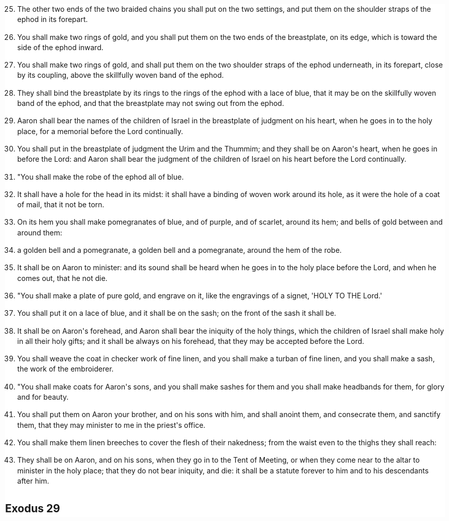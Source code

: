 25. The other two ends of the two braided chains you shall put on the two settings, and put them on the shoulder straps of the ephod in its forepart.

26. You shall make two rings of gold, and you shall put them on the two ends of the breastplate, on its edge, which is toward the side of the ephod inward.

27. You shall make two rings of gold, and shall put them on the two shoulder straps of the ephod underneath, in its forepart, close by its coupling, above the skillfully woven band of the ephod.

28. They shall bind the breastplate by its rings to the rings of the ephod with a lace of blue, that it may be on the skillfully woven band of the ephod, and that the breastplate may not swing out from the ephod.

29. Aaron shall bear the names of the children of Israel in the breastplate of judgment on his heart, when he goes in to the holy place, for a memorial before the Lord continually.

30. You shall put in the breastplate of judgment the Urim and the Thummim; and they shall be on Aaron's heart, when he goes in before the Lord: and Aaron shall bear the judgment of the children of Israel on his heart before the Lord continually. 

31. "You shall make the robe of the ephod all of blue.

32. It shall have a hole for the head in its midst: it shall have a binding of woven work around its hole, as it were the hole of a coat of mail, that it not be torn.

33. On its hem you shall make pomegranates of blue, and of purple, and of scarlet, around its hem; and bells of gold between and around them:

34. a golden bell and a pomegranate, a golden bell and a pomegranate, around the hem of the robe.

35. It shall be on Aaron to minister: and its sound shall be heard when he goes in to the holy place before the Lord, and when he comes out, that he not die. 

36. "You shall make a plate of pure gold, and engrave on it, like the engravings of a signet, 'HOLY TO THE Lord.'

37. You shall put it on a lace of blue, and it shall be on the sash; on the front of the sash it shall be.

38. It shall be on Aaron's forehead, and Aaron shall bear the iniquity of the holy things, which the children of Israel shall make holy in all their holy gifts; and it shall be always on his forehead, that they may be accepted before the Lord.

39. You shall weave the coat in checker work of fine linen, and you shall make a turban of fine linen, and you shall make a sash, the work of the embroiderer. 

40. "You shall make coats for Aaron's sons, and you shall make sashes for them and you shall make headbands for them, for glory and for beauty.

41. You shall put them on Aaron your brother, and on his sons with him, and shall anoint them, and consecrate them, and sanctify them, that they may minister to me in the priest's office.

42. You shall make them linen breeches to cover the flesh of their nakedness; from the waist even to the thighs they shall reach:

43. They shall be on Aaron, and on his sons, when they go in to the Tent of Meeting, or when they come near to the altar to minister in the holy place; that they do not bear iniquity, and die: it shall be a statute forever to him and to his descendants after him.  

## Exodus 29
